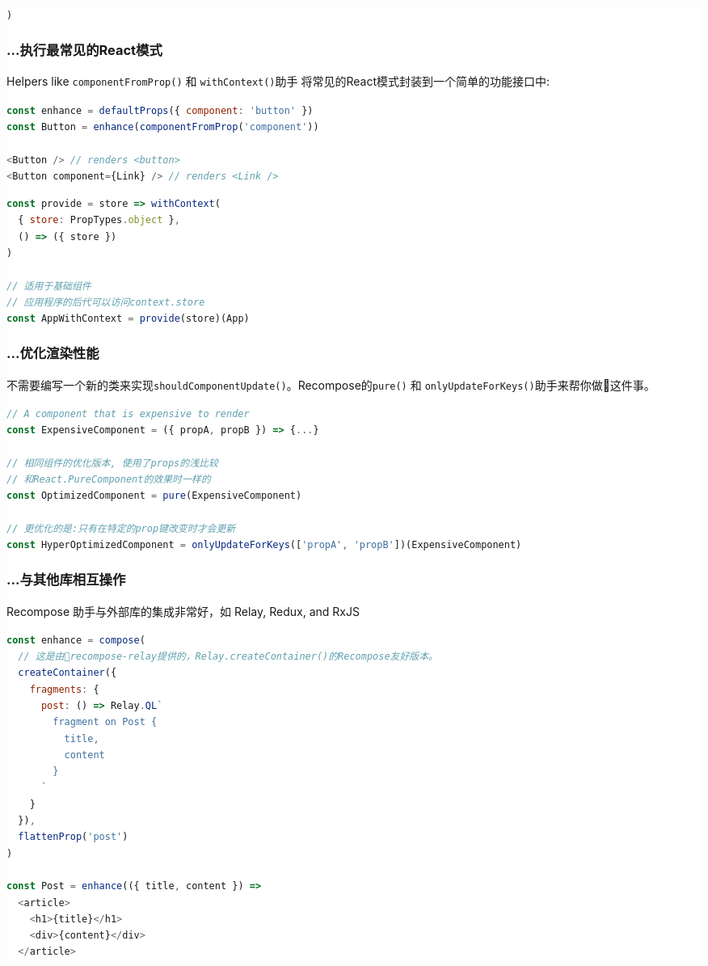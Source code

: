 ```js
)
```

### ...执行最常见的React模式

Helpers like `componentFromProp()` 和 `withContext()`助手 将常见的React模式封装到一个简单的功能接口中:

```js
const enhance = defaultProps({ component: 'button' })
const Button = enhance(componentFromProp('component'))

<Button /> // renders <button>
<Button component={Link} /> // renders <Link />
```

```js
const provide = store => withContext(
  { store: PropTypes.object },
  () => ({ store })
)

// 适用于基础组件
// 应用程序的后代可以访问context.store
const AppWithContext = provide(store)(App)
```

### ...优化渲染性能

不需要编写一个新的类来实现`shouldComponentUpdate()`。Recompose的`pure()` 和 `onlyUpdateForKeys()`助手来帮你做这件事。

```js
// A component that is expensive to render
const ExpensiveComponent = ({ propA, propB }) => {...}

// 相同组件的优化版本, 使用了props的浅比较
// 和React.PureComponent的效果时一样的
const OptimizedComponent = pure(ExpensiveComponent)

// 更优化的是:只有在特定的prop键改变时才会更新
const HyperOptimizedComponent = onlyUpdateForKeys(['propA', 'propB'])(ExpensiveComponent)
```

### ...与其他库相互操作

Recompose 助手与外部库的集成非常好，如 Relay, Redux, and RxJS

```js
const enhance = compose(
  // 这是由recompose-relay提供的，Relay.createContainer()的Recompose友好版本。
  createContainer({
    fragments: {
      post: () => Relay.QL`
        fragment on Post {
          title,
          content
        }
      `
    }
  }),
  flattenProp('post')
)

const Post = enhance(({ title, content }) =>
  <article>
    <h1>{title}</h1>
    <div>{content}</div>
  </article>
```
